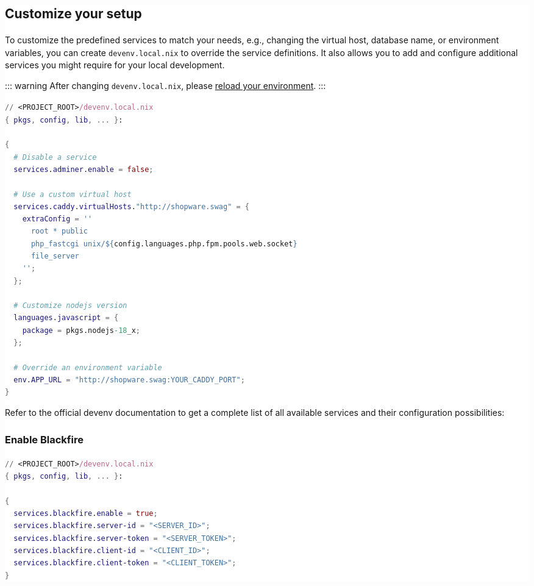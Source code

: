 ## Customize your setup

To customize the predefined services to match your needs, e.g., changing the virtual host, database name, or environment variables, you can create `devenv.local.nix` to override the service definitions.
It also allows you to add and configure additional services you might require for your local development.

::: warning
After changing `devenv.local.nix`, please [reload your environment](#manually-reloading-devenv).
:::

```nix
// <PROJECT_ROOT>/devenv.local.nix
{ pkgs, config, lib, ... }:

{
  # Disable a service
  services.adminer.enable = false;
  
  # Use a custom virtual host
  services.caddy.virtualHosts."http://shopware.swag" = {
    extraConfig = ''
      root * public
      php_fastcgi unix/${config.languages.php.fpm.pools.web.socket}
      file_server
    '';
  };
  
  # Customize nodejs version
  languages.javascript = {
    package = pkgs.nodejs-18_x;
  };

  # Override an environment variable
  env.APP_URL = "http://shopware.swag:YOUR_CADDY_PORT";
}
```

Refer to the official devenv documentation to get a complete list of all available services and their configuration possibilities:

<PageRef page="https://devenv.sh/reference/options/" title="devenv.nix Reference - devenv.sh" target="_blank" />

### Enable Blackfire

```nix
// <PROJECT_ROOT>/devenv.local.nix
{ pkgs, config, lib, ... }:

{
  services.blackfire.enable = true;
  services.blackfire.server-id = "<SERVER_ID>";
  services.blackfire.server-token = "<SERVER_TOKEN>";
  services.blackfire.client-id = "<CLIENT_ID>";
  services.blackfire.client-token = "<CLIENT_TOKEN>";
}
```
